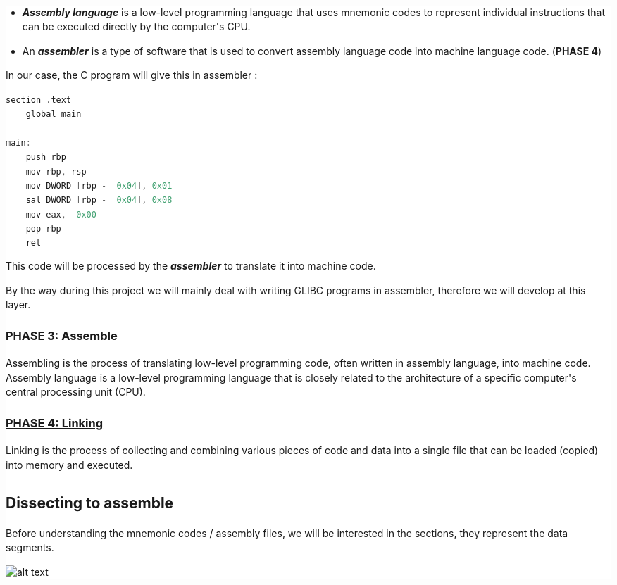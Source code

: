 - ***Assembly language*** is a low-level programming language that uses mnemonic codes to represent individual instructions that can be executed directly by the computer's CPU.

- An ***assembler*** is a type of software that is used to convert assembly language code into machine language code. (**PHASE 4**)

  

In our case, the C program will give this in assembler :

  

``` c
section .text
	global main

main:
	push rbp
	mov rbp, rsp
	mov DWORD [rbp -  0x04], 0x01
	sal DWORD [rbp -  0x04], 0x08
	mov eax,  0x00
	pop rbp
	ret
```

This code will be processed by the ***assembler*** to translate it into machine code.

By the way during this project we will mainly deal with writing GLIBC programs in assembler, therefore we will develop at this layer.

  

###  <u> PHASE 3: Assemble </u>

  

Assembling is the process of translating low-level programming code, often written in assembly language, into machine code. Assembly language is a low-level programming language that is closely related to the architecture of a specific computer's central processing unit (CPU).

  

###  <u> PHASE 4: Linking </u>

  

Linking is the process of collecting and combining various pieces of code and data into a single file that can be loaded (copied) into memory and executed.

  

## Dissecting to assemble

  

Before understanding the mnemonic codes / assembly files, we will be interested in the sections, they represent the data segments.

  

![alt text](https://static.tumblr.com/gltvynn/tHIobhrb5/memlayout.jpg  "Title")
